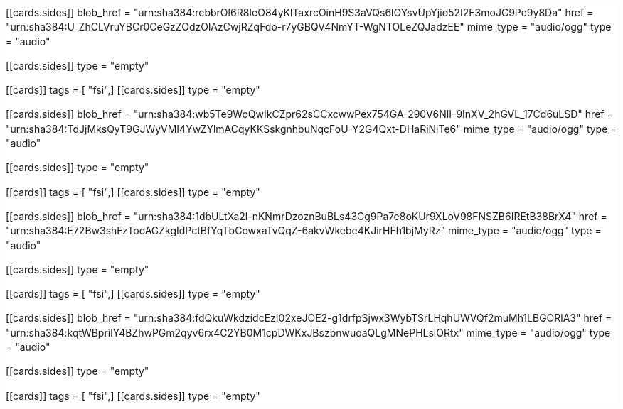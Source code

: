 [[cards.sides]]
blob_href = "urn:sha384:rebbrOl6R8IeO84yKlTaxrcOinH9S3aVQs6lOYsvUpYjid52I2F3moJC9Pe9y8Da"
href = "urn:sha384:U_ZhCLVruYBCr0CeGzZOdzOlAzCwjRZqFdo-r7yGBQV4NmYT-WgNTOLeZQJadzEE"
mime_type = "audio/ogg"
type = "audio"

[[cards.sides]]
type = "empty"


[[cards]]
tags = [ "fsi",]
[[cards.sides]]
type = "empty"

[[cards.sides]]
blob_href = "urn:sha384:wb5Te9WoQwIkCZpr62sCCxcwwPex754GA-290V6NlI-9InXV_2hGVL_17Cd6uLSD"
href = "urn:sha384:TdJjMksQyT9GJWyVMI4YwZYlmACqyKKSskgnhbuNqcFoU-Y2G4Qxt-DHaRiNiTe6"
mime_type = "audio/ogg"
type = "audio"

[[cards.sides]]
type = "empty"


[[cards]]
tags = [ "fsi",]
[[cards.sides]]
type = "empty"

[[cards.sides]]
blob_href = "urn:sha384:1dbULtXa2l-nKNmrDzoznBuBLs43Cg9Pa7e8oKUr9XLoV98FNSZB6IREtB38BrX4"
href = "urn:sha384:E72Bw3shFzTooAGZkgIdPctBfYqTbCowxaTvQqZ-6akvWkebe4KJirHFh1bjMyRz"
mime_type = "audio/ogg"
type = "audio"

[[cards.sides]]
type = "empty"


[[cards]]
tags = [ "fsi",]
[[cards.sides]]
type = "empty"

[[cards.sides]]
blob_href = "urn:sha384:fdQkuWkdzidcEzI02xeJOE2-g1drfpSjwx3WybTSrLHqhUWVQf2muMh1LBGORlA3"
href = "urn:sha384:kqtWBprilY4BZhwPGm2qyv6rx4C2YB0M1cpDWKxJBszbnwuoaQLgMNePHLslORtx"
mime_type = "audio/ogg"
type = "audio"

[[cards.sides]]
type = "empty"


[[cards]]
tags = [ "fsi",]
[[cards.sides]]
type = "empty"

